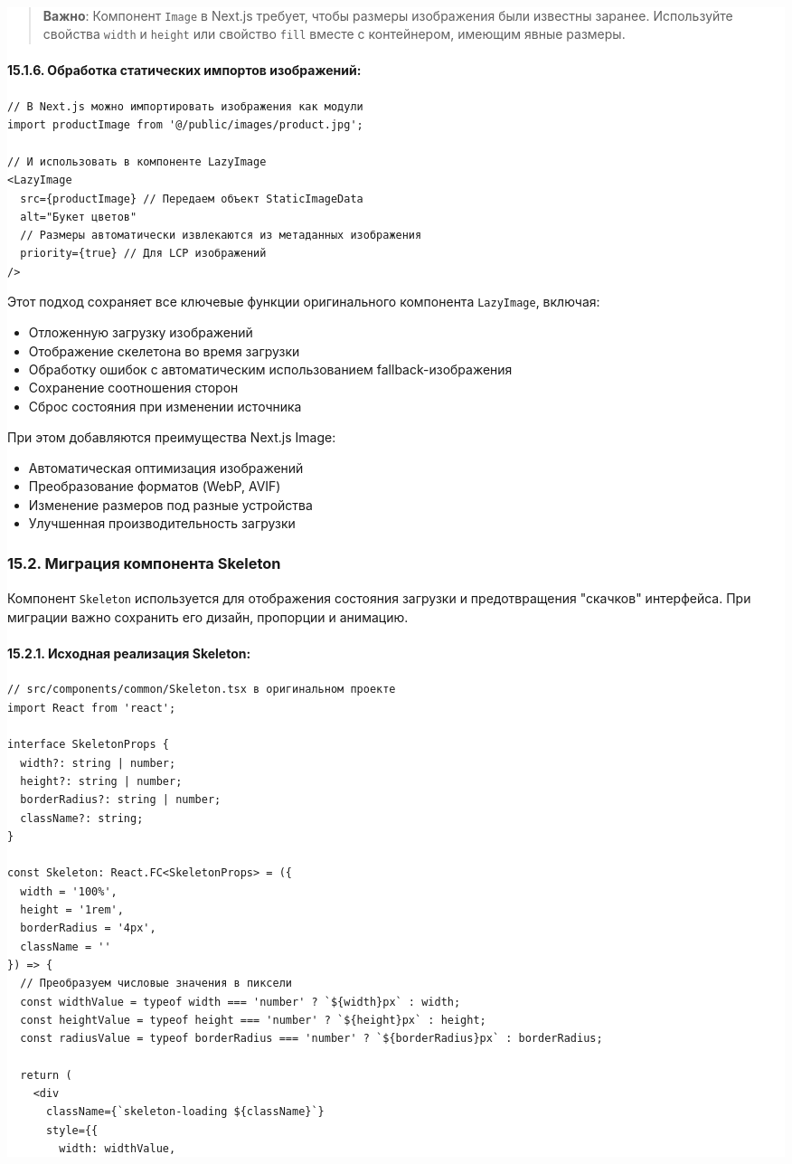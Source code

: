 > **Важно**: Компонент `Image` в Next.js требует, чтобы размеры изображения были известны заранее. Используйте свойства `width` и `height` или свойство `fill` вместе с контейнером, имеющим явные размеры.

#### 15.1.6. Обработка статических импортов изображений:

```tsx
// В Next.js можно импортировать изображения как модули
import productImage from '@/public/images/product.jpg';

// И использовать в компоненте LazyImage
<LazyImage 
  src={productImage} // Передаем объект StaticImageData
  alt="Букет цветов" 
  // Размеры автоматически извлекаются из метаданных изображения
  priority={true} // Для LCP изображений
/>
```

Этот подход сохраняет все ключевые функции оригинального компонента `LazyImage`, включая:
- Отложенную загрузку изображений
- Отображение скелетона во время загрузки
- Обработку ошибок с автоматическим использованием fallback-изображения
- Сохранение соотношения сторон
- Сброс состояния при изменении источника

При этом добавляются преимущества Next.js Image:
- Автоматическая оптимизация изображений
- Преобразование форматов (WebP, AVIF)
- Изменение размеров под разные устройства
- Улучшенная производительность загрузки

### 15.2. Миграция компонента Skeleton

Компонент `Skeleton` используется для отображения состояния загрузки и предотвращения "скачков" интерфейса. При миграции важно сохранить его дизайн, пропорции и анимацию.

#### 15.2.1. Исходная реализация Skeleton:

```tsx
// src/components/common/Skeleton.tsx в оригинальном проекте
import React from 'react';

interface SkeletonProps {
  width?: string | number;
  height?: string | number;
  borderRadius?: string | number;
  className?: string;
}

const Skeleton: React.FC<SkeletonProps> = ({
  width = '100%',
  height = '1rem',
  borderRadius = '4px',
  className = ''
}) => {
  // Преобразуем числовые значения в пиксели
  const widthValue = typeof width === 'number' ? `${width}px` : width;
  const heightValue = typeof height === 'number' ? `${height}px` : height;
  const radiusValue = typeof borderRadius === 'number' ? `${borderRadius}px` : borderRadius;
  
  return (
    <div
      className={`skeleton-loading ${className}`}
      style={{
        width: widthValue,
```